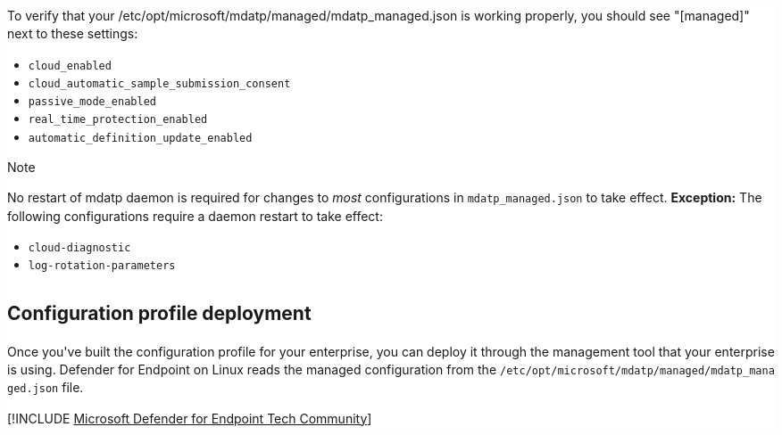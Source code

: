 To verify that your /etc/opt/microsoft/mdatp/managed/mdatp_managed.json is working properly, you should see "[managed]" next to these settings:

- `cloud_enabled`
- `cloud_automatic_sample_submission_consent`
- `passive_mode_enabled`
- `real_time_protection_enabled`
- `automatic_definition_update_enabled`

> [!NOTE]
> No restart of mdatp daemon is required for changes to _most_ configurations in `mdatp_managed.json` to take effect.
  **Exception:** The following configurations require a daemon restart to take effect:
> - `cloud-diagnostic`
> - `log-rotation-parameters`

## Configuration profile deployment

Once you've built the configuration profile for your enterprise, you can deploy it through the management tool that your enterprise is using. Defender for Endpoint on Linux reads the managed configuration from the `/etc/opt/microsoft/mdatp/managed/mdatp_managed.json` file.

[!INCLUDE [Microsoft Defender for Endpoint Tech Community](../includes/defender-mde-techcommunity.md)]
